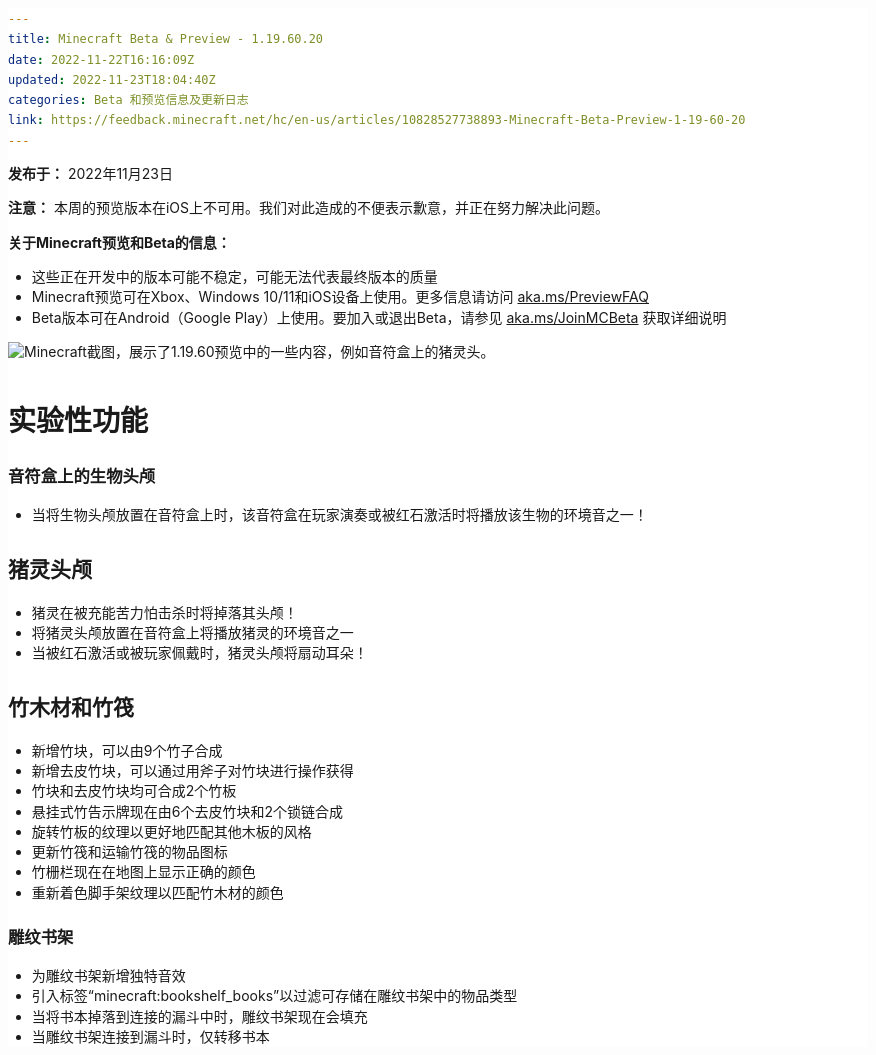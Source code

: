 ```yaml
---
title: Minecraft Beta & Preview - 1.19.60.20
date: 2022-11-22T16:16:09Z
updated: 2022-11-23T18:04:40Z
categories: Beta 和预览信息及更新日志
link: https://feedback.minecraft.net/hc/en-us/articles/10828527738893-Minecraft-Beta-Preview-1-19-60-20
---
```


**发布于：** 2022年11月23日

**注意：** 本周的预览版本在iOS上不可用。我们对此造成的不便表示歉意，并正在努力解决此问题。

**关于Minecraft预览和Beta的信息：**

- 这些正在开发中的版本可能不稳定，可能无法代表最终版本的质量
- Minecraft预览可在Xbox、Windows 10/11和iOS设备上使用。更多信息请访问 [aka.ms/PreviewFAQ](http://aka.ms/PreviewFAQ)
- Beta版本可在Android（Google Play）上使用。要加入或退出Beta，请参见 [aka.ms/JoinMCBeta](https://aka.ms/JoinMCBeta) 获取详细说明

![Minecraft截图，展示了1.19.60预览中的一些内容，例如音符盒上的猪灵头。](https://feedback.minecraft.net/hc/article_attachments/10826705409549)

# **实验性功能**

### **音符盒上的生物头颅**

- 当将生物头颅放置在音符盒上时，该音符盒在玩家演奏或被红石激活时将播放该生物的环境音之一！

## **猪灵头颅**

- 猪灵在被充能苦力怕击杀时将掉落其头颅！
- 将猪灵头颅放置在音符盒上将播放猪灵的环境音之一
- 当被红石激活或被玩家佩戴时，猪灵头颅将扇动耳朵！

## **竹木材和竹筏**

- 新增竹块，可以由9个竹子合成
- 新增去皮竹块，可以通过用斧子对竹块进行操作获得
- 竹块和去皮竹块均可合成2个竹板
- 悬挂式竹告示牌现在由6个去皮竹块和2个锁链合成
- 旋转竹板的纹理以更好地匹配其他木板的风格
- 更新竹筏和运输竹筏的物品图标
- 竹栅栏现在在地图上显示正确的颜色
- 重新着色脚手架纹理以匹配竹木材的颜色

### **雕纹书架**

- 为雕纹书架新增独特音效
- 引入标签“minecraft:bookshelf_books”以过滤可存储在雕纹书架中的物品类型
- 当将书本掉落到连接的漏斗中时，雕纹书架现在会填充
- 当雕纹书架连接到漏斗时，仅转移书本
